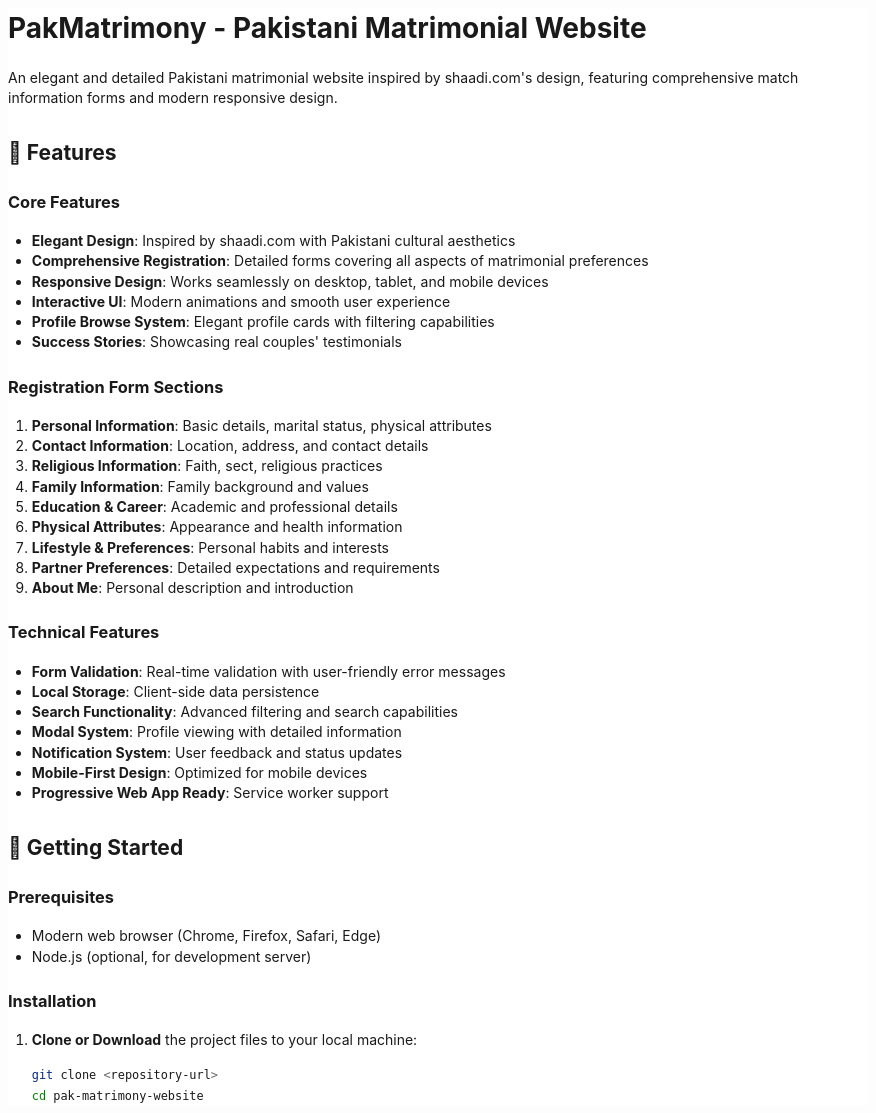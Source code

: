 # PakMatrimony - Pakistani Matrimonial Website

An elegant and detailed Pakistani matrimonial website inspired by shaadi.com's design, featuring comprehensive match information forms and modern responsive design.

## 🌟 Features

### Core Features
- **Elegant Design**: Inspired by shaadi.com with Pakistani cultural aesthetics
- **Comprehensive Registration**: Detailed forms covering all aspects of matrimonial preferences
- **Responsive Design**: Works seamlessly on desktop, tablet, and mobile devices
- **Interactive UI**: Modern animations and smooth user experience
- **Profile Browse System**: Elegant profile cards with filtering capabilities
- **Success Stories**: Showcasing real couples' testimonials

### Registration Form Sections
1. **Personal Information**: Basic details, marital status, physical attributes
2. **Contact Information**: Location, address, and contact details
3. **Religious Information**: Faith, sect, religious practices
4. **Family Information**: Family background and values
5. **Education & Career**: Academic and professional details
6. **Physical Attributes**: Appearance and health information
7. **Lifestyle & Preferences**: Personal habits and interests
8. **Partner Preferences**: Detailed expectations and requirements
9. **About Me**: Personal description and introduction

### Technical Features
- **Form Validation**: Real-time validation with user-friendly error messages
- **Local Storage**: Client-side data persistence
- **Search Functionality**: Advanced filtering and search capabilities
- **Modal System**: Profile viewing with detailed information
- **Notification System**: User feedback and status updates
- **Mobile-First Design**: Optimized for mobile devices
- **Progressive Web App Ready**: Service worker support

## 🚀 Getting Started

### Prerequisites
- Modern web browser (Chrome, Firefox, Safari, Edge)
- Node.js (optional, for development server)

### Installation

1. **Clone or Download** the project files to your local machine:
   ```bash
   git clone <repository-url>
   cd pak-matrimony-website
   ```
